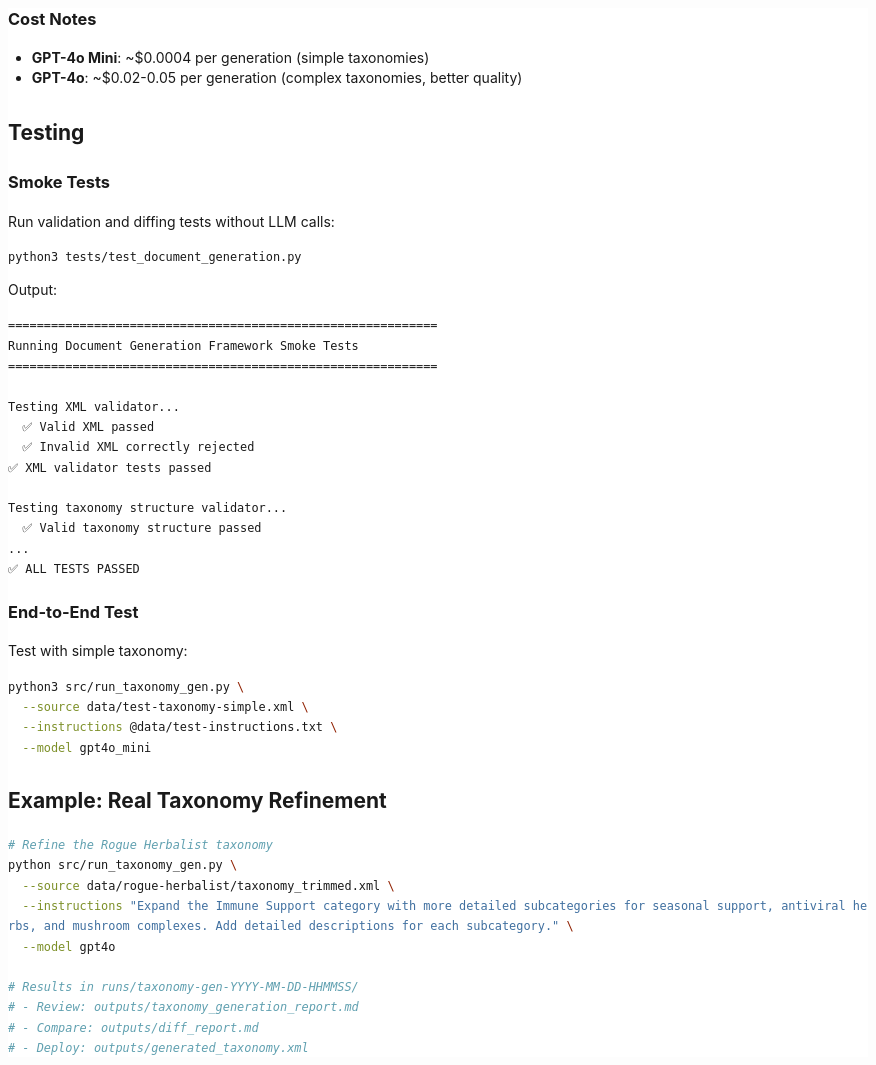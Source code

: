 ### Cost Notes

- **GPT-4o Mini**: ~$0.0004 per generation (simple taxonomies)
- **GPT-4o**: ~$0.02-0.05 per generation (complex taxonomies, better quality)

## Testing

### Smoke Tests

Run validation and diffing tests without LLM calls:

```bash
python3 tests/test_document_generation.py
```

Output:
```
============================================================
Running Document Generation Framework Smoke Tests
============================================================

Testing XML validator...
  ✅ Valid XML passed
  ✅ Invalid XML correctly rejected
✅ XML validator tests passed

Testing taxonomy structure validator...
  ✅ Valid taxonomy structure passed
...
✅ ALL TESTS PASSED
```

### End-to-End Test

Test with simple taxonomy:

```bash
python3 src/run_taxonomy_gen.py \
  --source data/test-taxonomy-simple.xml \
  --instructions @data/test-instructions.txt \
  --model gpt4o_mini
```

## Example: Real Taxonomy Refinement

```bash
# Refine the Rogue Herbalist taxonomy
python src/run_taxonomy_gen.py \
  --source data/rogue-herbalist/taxonomy_trimmed.xml \
  --instructions "Expand the Immune Support category with more detailed subcategories for seasonal support, antiviral herbs, and mushroom complexes. Add detailed descriptions for each subcategory." \
  --model gpt4o

# Results in runs/taxonomy-gen-YYYY-MM-DD-HHMMSS/
# - Review: outputs/taxonomy_generation_report.md
# - Compare: outputs/diff_report.md
# - Deploy: outputs/generated_taxonomy.xml
```
